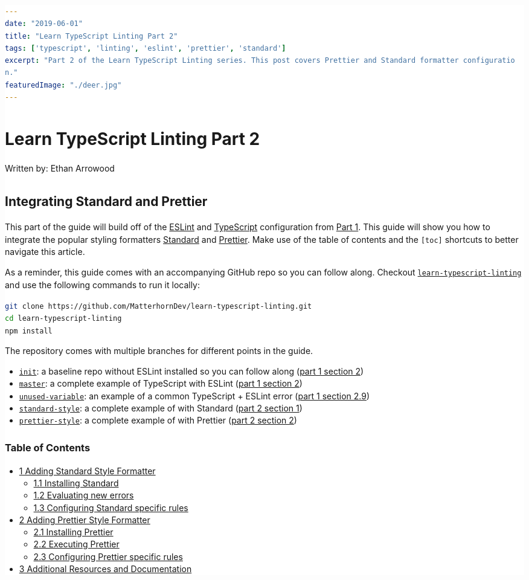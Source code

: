 ```yaml
---
date: "2019-06-01"
title: "Learn TypeScript Linting Part 2"
tags: ['typescript', 'linting', 'eslint', 'prettier', 'standard']
excerpt: "Part 2 of the Learn TypeScript Linting series. This post covers Prettier and Standard formatter configuration."
featuredImage: "./deer.jpg"
---
```


# Learn TypeScript Linting Part 2

Written by: Ethan Arrowood

## Integrating Standard and Prettier

This part of the guide will build off of the [ESLint](https://eslint.org/) and [TypeScript](https://www.typescriptlang.org/) configuration from [Part 1](/posts/learn-typescript-linting-part-1). This guide will show you how to integrate the popular styling formatters [Standard](https://standardjs.com/) and [Prettier](https://prettier.io/). Make use of the table of contents and the `[toc]` shortcuts to better navigate this article.

As a reminder, this guide comes with an accompanying GitHub repo so you can follow along. Checkout [`learn-typescript-linting`](https://github.com/MatterhornDev/learn-typescript-linting) and use the following commands to run it locally:

```bash
git clone https://github.com/MatterhornDev/learn-typescript-linting.git
cd learn-typescript-linting
npm install
```

The repository comes with multiple branches for different points in the guide.
- [`init`](https://github.com/MatterhornDev/learn-typescript-linting/tree/init): a baseline repo without ESLint installed so you can follow along ([part 1 section 2](/posts/learn-typescript-linting-part-1#2-adding-eslint))
- [`master`](https://github.com/MatterhornDev/learn-typescript-linting): a complete example of TypeScript with ESLint ([part 1 section 2](/posts/learn-typescript-linting-part-1#2-adding-eslint))
- [`unused-variable`](https://github.com/MatterhornDev/learn-typescript-linting/tree/unused-variable): an example of a common TypeScript + ESLint error ([part 1 section 2.9](/posts/learn-typescript-linting-part-1#29-fixing-unused-variable-definition-error-from-type-import))
- [`standard-style`](https://github.com/MatterhornDev/learn-typescript-linting/tree/standard-style): a complete example of with Standard ([part 2 section 1](#1-adding-standard-style-formatter))
- [`prettier-style`](https://github.com/MatterhornDev/learn-typescript-linting/tree/prettier-style): a complete example of with Prettier ([part 2 section 2](#2-adding-prettier-style-formatter))

### Table of Contents
- [1 Adding Standard Style Formatter](#1-adding-standard-style-formatter)
  - [1.1 Installing Standard](#11-installing-standard)
  - [1.2 Evaluating new errors](#12-evaluating-new-errors)
  - [1.3 Configuring Standard specific rules](#13-configuring-standard-specific-rules)
- [2 Adding Prettier Style Formatter](#2-adding-prettier-style-formatter)
  - [2.1 Installing Prettier](#21-installing-prettier)
  - [2.2 Executing Prettier](#22-executing-prettier)
  - [2.3 Configuring Prettier specific rules](#23-configuring-prettier-specific-rules)
- [3 Additional Resources and Documentation](#3-additional-resources-and-documentation)
